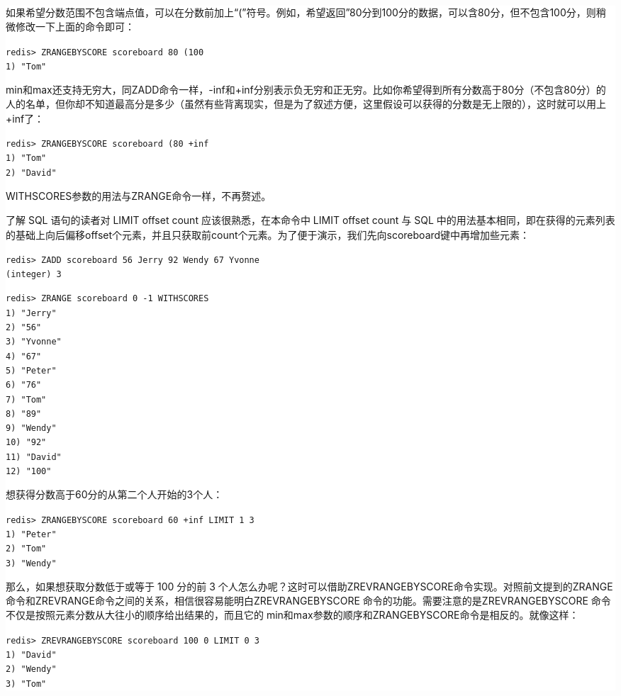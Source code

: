 如果希望分数范围不包含端点值，可以在分数前加上“(”符号。例如，希望返回”80分到100分的数据，可以含80分，但不包含100分，则稍微修改一下上面的命令即可：

```
redis> ZRANGEBYSCORE scoreboard 80 (100 
1) "Tom"
```

min和max还支持无穷大，同ZADD命令一样，-inf和+inf分别表示负无穷和正无穷。比如你希望得到所有分数高于80分（不包含80分）的人的名单，但你却不知道最高分是多少（虽然有些背离现实，但是为了叙述方便，这里假设可以获得的分数是无上限的），这时就可以用上+inf了：

```
redis> ZRANGEBYSCORE scoreboard (80 +inf 
1) "Tom"
2) "David"
```

WITHSCORES参数的用法与ZRANGE命令一样，不再赘述。 

了解 SQL 语句的读者对 LIMIT offset count 应该很熟悉，在本命令中 LIMIT offset count 与 SQL 中的用法基本相同，即在获得的元素列表的基础上向后偏移offset个元素，并且只获取前count个元素。为了便于演示，我们先向scoreboard键中再增加些元素：

```
redis> ZADD scoreboard 56 Jerry 92 Wendy 67 Yvonne 
(integer) 3
```

```
redis> ZRANGE scoreboard 0 -1 WITHSCORES 
1) "Jerry" 
2) "56" 
3) "Yvonne"
4) "67" 
5) "Peter" 
6) "76" 
7) "Tom" 
8) "89" 
9) "Wendy" 
10) "92" 
11) "David" 
12) "100"
```

想获得分数高于60分的从第二个人开始的3个人：

```shell
redis> ZRANGEBYSCORE scoreboard 60 +inf LIMIT 1 3 
1) "Peter" 
2) "Tom" 
3) "Wendy"
```

那么，如果想获取分数低于或等于 100 分的前 3 个人怎么办呢？这时可以借助ZREVRANGEBYSCORE命令实现。对照前文提到的ZRANGE命令和ZREVRANGE命令之间的关系，相信很容易能明白ZREVRANGEBYSCORE 命令的功能。需要注意的是ZREVRANGEBYSCORE 命令不仅是按照元素分数从大往小的顺序给出结果的，而且它的 min和max参数的顺序和ZRANGEBYSCORE命令是相反的。就像这样： 

```shell
redis> ZREVRANGEBYSCORE scoreboard 100 0 LIMIT 0 3 
1) "David" 
2) "Wendy" 
3) "Tom"
```
